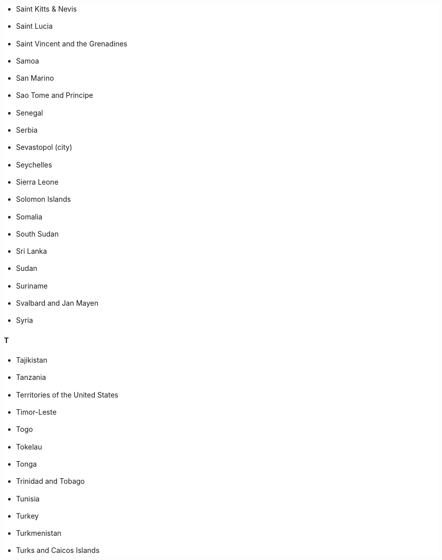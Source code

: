   * Saint Kitts & Nevis

  * Saint Lucia

  * Saint Vincent and the Grenadines

  * Samoa

  * San Marino

  * Sao Tome and Principe

  * Senegal

  * Serbia

  * Sevastopol (city)

  * Seychelles

  * Sierra Leone

  * Solomon Islands

  * Somalia 

  * South Sudan

  * Sri Lanka

  * Sudan

  * Suriname

  * Svalbard and Jan Mayen

  * Syria 




#### **T**

  * Tajikistan

  * Tanzania

  * Territories of the United States

  * Timor-Leste

  * Togo

  * Tokelau

  * Tonga

  * Trinidad and Tobago

  * Tunisia

  * Turkey

  * Turkmenistan

  * Turks and Caicos Islands
